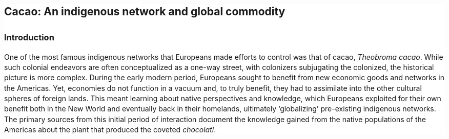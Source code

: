 ## Cacao: An indigenous network and global commodity
 
### Introduction

One of the most famous indigenous networks that Europeans made efforts to control was that of cacao, _Theobroma cacao_. While such colonial endeavors are often conceptualized as a one-way street, with colonizers subjugating the colonized, the historical picture is more complex. During the early modern period, Europeans sought to benefit from new economic goods and networks in the Americas. Yet, economies do not function in a vacuum and, to truly benefit, they had to assimilate into the other cultural spheres of foreign lands. This meant learning about native perspectives and knowledge, which Europeans exploited for their own benefit both in the New World and eventually back in their homelands, ultimately ‘globalizing’ pre-existing indigenous networks. The primary sources from this initial period of interaction document the knowledge gained from the native populations of the Americas about the plant that produced the coveted _chocolatl_.
<var data-image-viewer></var> 
<var data-primary="image"></var>
<var data-image id="Botanical illustration of _Theobroma cacao_" title="Botanical illustration of _Theobroma cacao_ by Thomas Malie (~1730)" data-url="https://upload.wikimedia.org/wikipedia/commons/2/2b/Fruit_of_the_cacao_tree_and_a_Guatemalan_almond_tree._Drawin_Wellcome_L0022826.jpg" data-fit="scale-down"></var>
<var data-image id="Botanical illustration of _Theobroma cacao_ 2" title="Botanical illustration of _Theobroma cacao_ by William Miller (1820)" data-url="https://upload.wikimedia.org/wikipedia/commons/a/a5/Loddiges_545_Theobroma_cacao_drawn_by_W_Miller.jpg" data-fit="scale-down"></var>
<var data-image id="Botanical illustration of _Theobroma cacao_ 3" title="Botanical illustration of _Theobroma cacao_ by Friedrich Guimpel (~1805-1846)" data-url="https://upload.wikimedia.org/wikipedia/commons/3/3c/Friedrich_Gottlob_Hayne14.jpg" data-fit="scale-down"></var>
<var data-image id="Herbarium specimen of _Theobroma cacao_" title="Herbarium specimen of _Theobroma cacao_ 1962" data-url="https://plants.jstor.org/seqapp/adore-djatoka/resolver?url_ver=Z39.88-2004&svc_id=info:lanl-repo/svc/getRegion&svc_val_fmt=info:ofi/fmt:kev:mtx:jpeg2000&svc.format=image/jpeg&rft_id=/jp2/fpx/15/ap_01_us0005/us00102185.jp2" data-fit="scale-down"></var>
<var data-image id="Botanical illustration of _Theobroma cacao_ 4" title="Botanical illustration of _Theobroma cacao_ by Everard Kickius (likely 1700 or 1701) of specimen collected by Sir Hans Sloane" data-url="https://plants.jstor.org/seqapp/adore-djatoka/resolver?url_ver=Z39.88-2004&svc_id=info:lanl-repo/svc/getRegion&svc_val_fmt=info:ofi/fmt:kev:mtx:jpeg2000&svc.format=image/jpeg&rft_id=/jp2/fpx/16/gpi-bm-typspe-01-78/bm0007/bm000589107.jp2" data-fit="scale-down"></var>
<var data-image id="Herbarium specimen of _Theobroma cacao_ 2" title="Herbarium specimen of _Theobroma cacao_ collected by  Olof P. Swartz between 1784-86" data-url="https://plants.jstor.org/seqapp/adore-djatoka/resolver?url_ver=Z39.88-2004&svc_id=info:lanl-[https://plants.jstor.org/seqapp/adore-djatoka/resolver?url_ver=Z39.88-2004&svc_id=info:lanl-repo/svc/getRegion&svc_val_fmt=info:ofi/fmt:kev:mtx:jpeg2000&svc.format=image/jpeg&rft_id=/jp2/fpx/alukaplant/s/phase_01/s0004/s11-15764.jp2](https://plants.jstor.org/seqapp/adore-djatoka/resolver?url_ver=Z39.88-2004&svc_id=info:lanl-repo/svc/getRegion&svc_val_fmt=info:ofi/fmt:kev:mtx:jpeg2000&svc.format=image/jpeg&rft_id=/jp2/fpx/alukaplant/s/phase_01/s0004/s11-15764.jp2)repo/svc/getRegion&svc_val_fmt=info:ofi/fmt:kev:mtx:jpeg2000&svc.format=image/jpeg&rft_id=/jp2/fpx/alukaplant/s/phase_01/s0004/s11-15764.jp2" data-fit="scale-down"></var>
<var data-scope="local" id="Q42385"></var>
<var data-scope="local" id="Q828" data-aliases="New World"></var>
<var data-map title="World" data-center="23.530645, -40.108534" data-zoom="2"></var>
<var data-map-layer
     title="Americas and Europe"
     data-type="geojson"
     data-url="https://jstor-labs.github.io/plant-humanities/geojson/Americas and Europe.geojson"
     data-active="true"></var>

